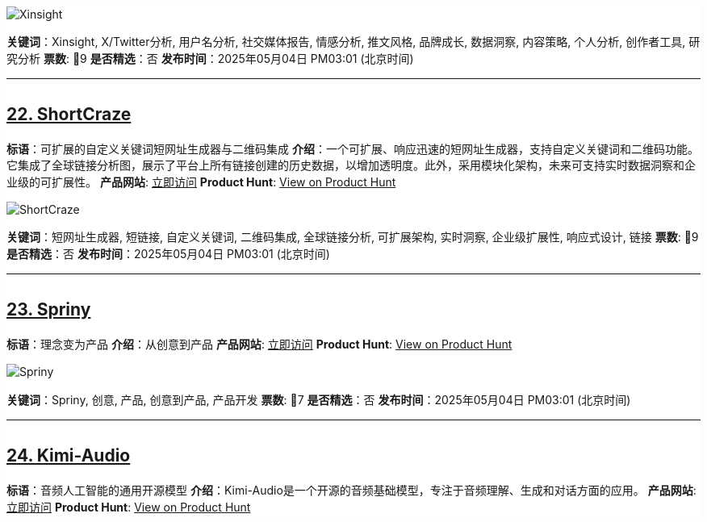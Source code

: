 ![Xinsight](https://ph-files.imgix.net/19314ec8-069b-4246-816b-4bfe1688051f.png?auto=format)

**关键词**：Xinsight, X/Twitter分析, 用户名分析, 社交媒体报告, 情感分析, 推文风格, 品牌成长, 数据洞察, 内容策略, 个人分析, 创作者工具, 研究分析
**票数**: 🔺9
**是否精选**：否
**发布时间**：2025年05月04日 PM03:01 (北京时间)

---

## [22. ShortCraze](https://www.producthunt.com/posts/shortcraze?utm_campaign=producthunt-api&utm_medium=api-v2&utm_source=Application%3A+decohack+%28ID%3A+172745%29)
**标语**：可扩展的自定义关键词短网址生成器与二维码集成
**介绍**：一个可扩展、响应迅速的短网址生成器，支持自定义关键词和二维码功能。它集成了全球链接分析图，展示了平台上所有链接创建的历史数据，以增加透明度。此外，采用模块化架构，未来可支持实时数据洞察和企业级的可扩展性。
**产品网站**: [立即访问](https://www.producthunt.com/r/ATVTGZNN7BE4NT?utm_campaign=producthunt-api&utm_medium=api-v2&utm_source=Application%3A+decohack+%28ID%3A+172745%29)
**Product Hunt**: [View on Product Hunt](https://www.producthunt.com/posts/shortcraze?utm_campaign=producthunt-api&utm_medium=api-v2&utm_source=Application%3A+decohack+%28ID%3A+172745%29)

![ShortCraze](https://ph-files.imgix.net/04607624-a3be-4aac-8af1-a5cf70a800ec.jpeg?auto=format)

**关键词**：短网址生成器, 短链接, 自定义关键词, 二维码集成, 全球链接分析, 可扩展架构, 实时洞察, 企业级扩展性, 响应式设计, 链接
**票数**: 🔺9
**是否精选**：否
**发布时间**：2025年05月04日 PM03:01 (北京时间)

---

## [23. Spriny](https://www.producthunt.com/posts/spriny?utm_campaign=producthunt-api&utm_medium=api-v2&utm_source=Application%3A+decohack+%28ID%3A+172745%29)
**标语**：理念变为产品
**介绍**：从创意到产品
**产品网站**: [立即访问](https://www.producthunt.com/r/AGJQXXHBFIQQVW?utm_campaign=producthunt-api&utm_medium=api-v2&utm_source=Application%3A+decohack+%28ID%3A+172745%29)
**Product Hunt**: [View on Product Hunt](https://www.producthunt.com/posts/spriny?utm_campaign=producthunt-api&utm_medium=api-v2&utm_source=Application%3A+decohack+%28ID%3A+172745%29)

![Spriny](https://ph-files.imgix.net/54cd86eb-befc-4232-bb7b-37a96e05ef05.png?auto=format)

**关键词**：Spriny, 创意, 产品, 创意到产品, 产品开发
**票数**: 🔺7
**是否精选**：否
**发布时间**：2025年05月04日 PM03:01 (北京时间)

---

## [24. Kimi-Audio](https://www.producthunt.com/posts/kimi-audio?utm_campaign=producthunt-api&utm_medium=api-v2&utm_source=Application%3A+decohack+%28ID%3A+172745%29)
**标语**：音频人工智能的通用开源模型
**介绍**：Kimi-Audio是一个开源的音频基础模型，专注于音频理解、生成和对话方面的应用。
**产品网站**: [立即访问](https://www.producthunt.com/r/7HIVTBLRMXNEZG?utm_campaign=producthunt-api&utm_medium=api-v2&utm_source=Application%3A+decohack+%28ID%3A+172745%29)
**Product Hunt**: [View on Product Hunt](https://www.producthunt.com/posts/kimi-audio?utm_campaign=producthunt-api&utm_medium=api-v2&utm_source=Application%3A+decohack+%28ID%3A+172745%29)
